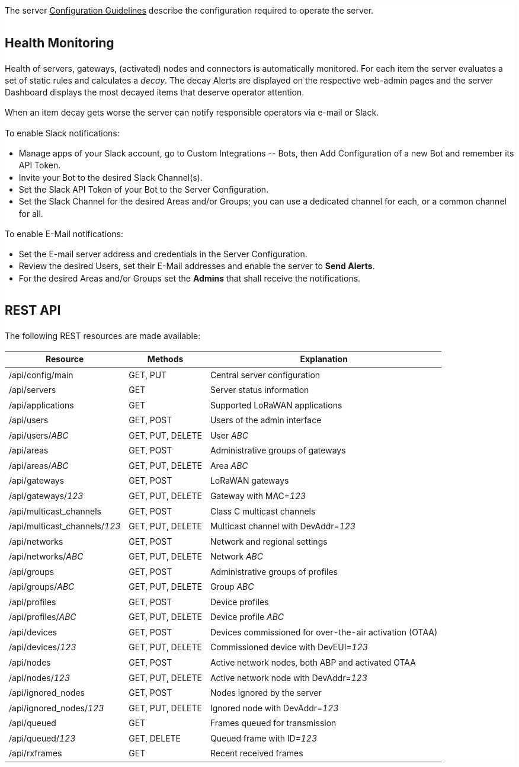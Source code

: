 The server [Configuration Guidelines](Configuration.md) describe the configuration
required to operate the server.


## Health Monitoring

Health of servers, gateways, (activated) nodes and connectors is automatically
monitored. For each item the server evaluates a set of static rules and
calculates a *decay*. The decay Alerts are displayed on the respective web-admin
pages and the server Dashboard displays the most decayed items that deserve
operator attention.

When an item decay gets worse the server can notify responsible operators via
e-mail or Slack.

To enable Slack notifications:
 * Manage apps of your Slack account, go to Custom Integrations -- Bots, then
   Add Configuration of a new Bot and remember its API Token.
 * Invite your Bot to the desired Slack Channel(s).
 * Set the Slack API Token of your Bot to the Server Configuration.
 * Set the Slack Channel for the desired Areas and/or Groups; you can use a
   dedicated channel for each, or a common channel for all.

To enable E-Mail notifications:
 * Set the E-mail server address and credentials in the Server Configuration.
 * Review the desired Users, set their E-Mail addresses and enable the server
   to **Send Alerts**.
 * For the desired Areas and/or Groups set the **Admins** that shall receive
   the notifications.


## REST API

The following REST resources are made available:

  Resource                      | Methods          | Explanation
 -------------------------------|------------------| ------------------------------------------------
  /api/config/main              | GET, PUT         | Central server configuration
  /api/servers                  | GET              | Server status information
  /api/applications             | GET              | Supported LoRaWAN applications
  /api/users                    | GET, POST        | Users of the admin interface
  /api/users/*ABC*              | GET, PUT, DELETE | User *ABC*
  /api/areas                    | GET, POST        | Administrative groups of gateways
  /api/areas/*ABC*              | GET, PUT, DELETE | Area *ABC*
  /api/gateways                 | GET, POST        | LoRaWAN gateways
  /api/gateways/*123*           | GET, PUT, DELETE | Gateway with MAC=*123*
  /api/multicast_channels       | GET, POST        | Class C multicast channels
  /api/multicast_channels/*123* | GET, PUT, DELETE | Multicast channel with DevAddr=*123*
  /api/networks                 | GET, POST        | Network and regional settings
  /api/networks/*ABC*           | GET, PUT, DELETE | Network *ABC*
  /api/groups                   | GET, POST        | Administrative groups of profiles
  /api/groups/*ABC*             | GET, PUT, DELETE | Group *ABC*
  /api/profiles                 | GET, POST        | Device profiles
  /api/profiles/*ABC*           | GET, PUT, DELETE | Device profile *ABC*
  /api/devices                  | GET, POST        | Devices commissioned for over-the-air activation (OTAA)
  /api/devices/*123*            | GET, PUT, DELETE | Commissioned device with DevEUI=*123*
  /api/nodes                    | GET, POST        | Active network nodes, both ABP and activated OTAA
  /api/nodes/*123*              | GET, PUT, DELETE | Active network node with DevAddr=*123*
  /api/ignored_nodes            | GET, POST        | Nodes ignored by the server
  /api/ignored_nodes/*123*      | GET, PUT, DELETE | Ignored node with DevAddr=*123*
  /api/queued                   | GET              | Frames queued for transmission
  /api/queued/*123*             | GET, DELETE      | Queued frame with ID=*123*
  /api/rxframes                 | GET              | Recent received frames